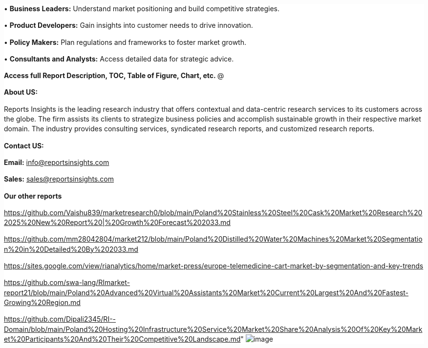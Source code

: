 • <strong>Business Leaders:</strong> Understand market positioning and build competitive strategies.

• <strong>Product Developers:</strong> Gain insights into customer needs to drive innovation.

• <strong>Policy Makers:</strong> Plan regulations and frameworks to foster market growth.

• <strong>Consultants and Analysts:</strong> Access detailed data for strategic advice.
</ul>
<strong>Access full Report Description, TOC, Table of Figure, Chart, etc. </strong>@  <a href= style=color:#0000ff;></a></font>

<strong><strong>About US</strong>:</strong>

Reports Insights is the leading research industry that offers contextual and data-centric research services to its customers across the globe. The firm assists its clients to strategize business policies and accomplish sustainable growth in their respective market domain. The industry provides consulting services, syndicated research reports, and customized research reports.

<strong>Contact US:</strong>

<p class=""""><b>Email:</b> <a href=mailto:info@reportsinsights.com>info@reportsinsights.com</a></p>
<p class=""""><b>Sales:</b> <a href=mailto:sales@reportsinsights.com>sales@reportsinsights.com</a></p>

<strong>Our other reports</strong>

<a href=https://github.com/Vaishu839/marketresearch0/blob/main/Poland%20Stainless%20Steel%20Cask%20Market%20Research%202025%20New%20Report%20|%20Growth%20Forecast%202033.md>https://github.com/Vaishu839/marketresearch0/blob/main/Poland%20Stainless%20Steel%20Cask%20Market%20Research%202025%20New%20Report%20|%20Growth%20Forecast%202033.md</a>

<a href=https://github.com/mm28042804/market212/blob/main/Poland%20Distilled%20Water%20Machines%20Market%20Segmentation%20in%20Detailed%20By%202033.md>https://github.com/mm28042804/market212/blob/main/Poland%20Distilled%20Water%20Machines%20Market%20Segmentation%20in%20Detailed%20By%202033.md</a>

<a href=https://sites.google.com/view/rianalytics/home/market-press/europe-telemedicine-cart-market-by-segmentation-and-key-trends>https://sites.google.com/view/rianalytics/home/market-press/europe-telemedicine-cart-market-by-segmentation-and-key-trends</a>

<a href=https://github.com/swa-lang/RImarket-report21/blob/main/Poland%20Advanced%20Virtual%20Assistants%20Market%20Current%20Largest%20And%20Fastest-Growing%20Region.md>https://github.com/swa-lang/RImarket-report21/blob/main/Poland%20Advanced%20Virtual%20Assistants%20Market%20Current%20Largest%20And%20Fastest-Growing%20Region.md</a>

<a href=https://github.com/Dipali2345/RI--Domain/blob/main/Poland%20Hosting%20Infrastructure%20Service%20Market%20Share%20Analysis%20Of%20Key%20Market%20Participants%20And%20Their%20Competitive%20Landscape.md>https://github.com/Dipali2345/RI--Domain/blob/main/Poland%20Hosting%20Infrastructure%20Service%20Market%20Share%20Analysis%20Of%20Key%20Market%20Participants%20And%20Their%20Competitive%20Landscape.md</a>"
![image](https://github.com/user-attachments/assets/8a4bcacc-3bd2-45c8-bb6c-2dd609c563f0)

